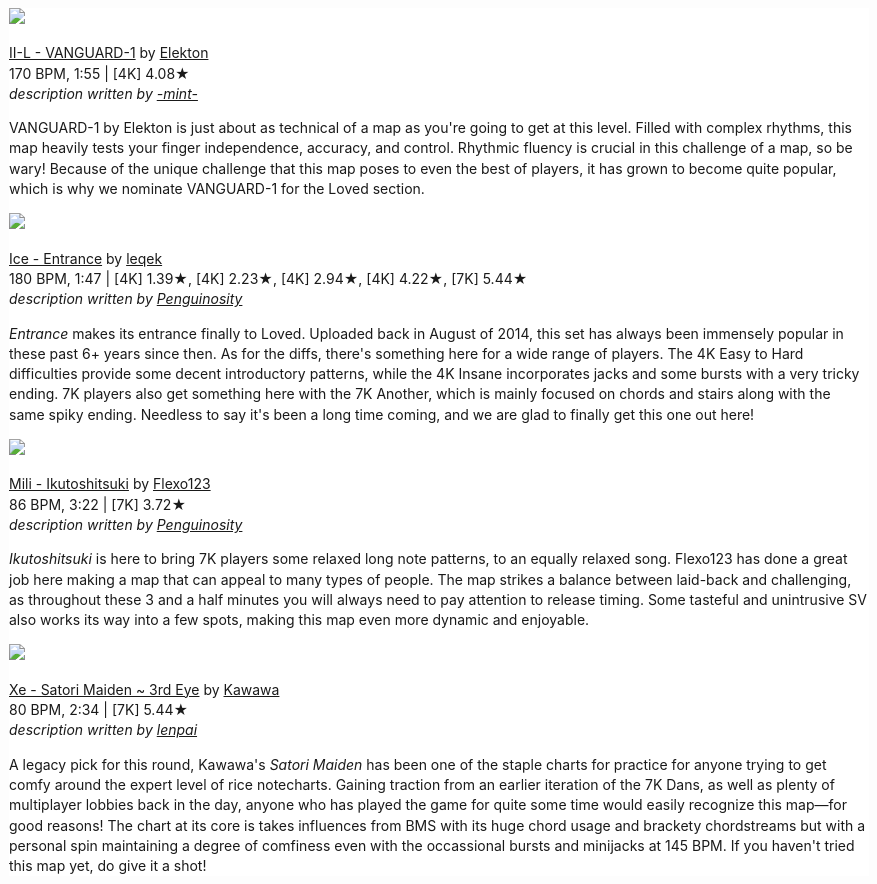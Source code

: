 [![](/wiki/shared/news/2021-03-31-project-loved-march-2021/1055051.jpg)](https://osu.ppy.sh/community/forums/topics/1284205)

[II-L - VANGUARD-1](https://osu.ppy.sh/beatmapsets/1055051#mania) by [Elekton](https://osu.ppy.sh/users/4990211)\
170 BPM, 1:55 | \[4K\] 4.08★\
*description written by [-mint-](https://osu.ppy.sh/users/8976576)*

VANGUARD-1 by Elekton is just about as technical of a map as you're going to get at this level. Filled with complex rhythms, this map heavily tests your finger independence, accuracy, and control. Rhythmic fluency is crucial in this challenge of a map, so be wary! Because of the unique challenge that this map poses to even the best of players, it has grown to become quite popular, which is why we nominate VANGUARD-1 for the Loved section.

[![](/wiki/shared/news/2021-03-31-project-loved-march-2021/206487.jpg)](https://osu.ppy.sh/community/forums/topics/1284203)

[Ice - Entrance](https://osu.ppy.sh/beatmapsets/206487#mania) by [leqek](https://osu.ppy.sh/users/1517607)\
180 BPM, 1:47 | \[4K\] 1.39★, \[4K\] 2.23★, \[4K\] 2.94★, \[4K\] 4.22★, \[7K\] 5.44★\
*description written by [Penguinosity](https://osu.ppy.sh/users/10235296)*

*Entrance* makes its entrance finally to Loved. Uploaded back in August of 2014, this set has always been immensely popular in these past 6+ years since then. As for the diffs, there's something here for a wide range of players. The 4K Easy to Hard difficulties provide some decent introductory patterns, while the 4K Insane incorporates jacks and some bursts with a very tricky ending. 7K players also get something here with the 7K Another, which is mainly focused on chords and stairs along with the same spiky ending. Needless to say it's been a long time coming, and we are glad to finally get this one out here!

[![](/wiki/shared/news/2021-03-31-project-loved-march-2021/892422.jpg)](https://osu.ppy.sh/community/forums/topics/1284202)

[Mili - Ikutoshitsuki](https://osu.ppy.sh/beatmapsets/1427571#mania) by [Flexo123](https://osu.ppy.sh/users/5367287)\
86 BPM, 3:22 | \[7K\] 3.72★\
*description written by [Penguinosity](https://osu.ppy.sh/users/10235296)*

*Ikutoshitsuki* is here to bring 7K players some relaxed long note patterns, to an equally relaxed song. Flexo123 has done a great job here making a map that can appeal to many types of people. The map strikes a balance between laid-back and challenging, as throughout these 3 and a half minutes you will always need to pay attention to release timing. Some tasteful and unintrusive SV also works its way into a few spots, making this map even more dynamic and enjoyable.

[![](/wiki/shared/news/2021-03-31-project-loved-march-2021/344771.jpg)](https://osu.ppy.sh/community/forums/topics/1284201)

[Xe - Satori Maiden \~ 3rd Eye](https://osu.ppy.sh/beatmapsets/344771#mania) by [Kawawa](https://osu.ppy.sh/users/4647754)\
80 BPM, 2:34 | \[7K\] 5.44★\
*description written by [lenpai](https://osu.ppy.sh/users/5314573)*

A legacy pick for this round, Kawawa's *Satori Maiden* has been one of the staple charts for practice for anyone trying to get comfy around the expert level of rice notecharts. Gaining traction from an earlier iteration of the 7K Dans, as well as plenty of multiplayer lobbies back in the day, anyone who has played the game for quite some time would easily recognize this map—for good reasons! The chart at its core is takes influences from BMS with its huge chord usage and brackety chordstreams but with a personal spin maintaining a degree of comfiness even with the occassional bursts and minijacks at 145 BPM. If you haven't tried this map yet, do give it a shot!
